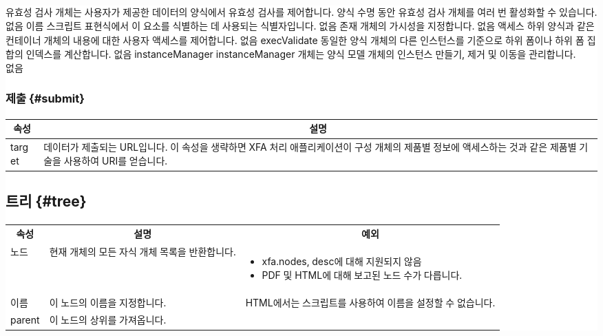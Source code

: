    <td>유효성 검사 개체는 사용자가 제공한 데이터의 양식에서 유효성 검사를 제어합니다. 양식 수명 동안 유효성 검사 개체를 여러 번 활성화할 수 있습니다.</td> 
   <td>없음</td> 
  </tr> 
  <tr> 
   <td>이름</td> 
   <td>스크립트 표현식에서 이 요소를 식별하는 데 사용되는 식별자입니다.</td> 
   <td>없음</td> 
  </tr> 
  <tr> 
   <td>존재</td> 
   <td>개체의 가시성을 지정합니다.</td> 
   <td>없음</td> 
  </tr> 
  <tr> 
   <td>액세스</td> 
   <td>하위 양식과 같은 컨테이너 개체의 내용에 대한 사용자 액세스를 제어합니다.</td> 
   <td>없음</td> 
  </tr> 
  <tr> 
   <td>execValidate</td> 
   <td>동일한 양식 개체의 다른 인스턴스를 기준으로 하위 폼이나 하위 폼 집합의 인덱스를 계산합니다.</td> 
   <td>없음</td> 
  </tr> 
  <tr> 
   <td>instanceManager</td> 
   <td>instanceManager 개체는 양식 모델 개체의 인스턴스 만들기, 제거 및 이동을 관리합니다.<br /> </td> 
   <td>없음</td> 
  </tr> 
 </tbody> 
</table>

### 제출 {#submit}

| 속성 | 설명 |
|---|---|
| target | 데이터가 제출되는 URL입니다. 이 속성을 생략하면 XFA 처리 애플리케이션이 구성 개체의 제품별 정보에 액세스하는 것과 같은 제품별 기술을 사용하여 URI를 얻습니다. |

## 트리 {#tree}

<table> 
 <tbody> 
  <tr> 
   <th>속성</th> 
   <th>설명</th> 
   <th>예외</th> 
  </tr> 
  <tr> 
   <td>노드</td> 
   <td>현재 개체의 모든 자식 개체 목록을 반환합니다.</td> 
   <td> 
    <ul> 
     <li>xfa.nodes, desc에 대해 지원되지 않음</li> 
     <li>PDF 및 HTML에 대해 보고된 노드 수가 다릅니다. </li> 
    </ul> </td> 
  </tr> 
  <tr> 
   <td>이름</td> 
   <td>이 노드의 이름을 지정합니다.</td> 
   <td>HTML에서는 스크립트를 사용하여 이름을 설정할 수 없습니다.</td> 
  </tr> 
  <tr> 
   <td>parent</td> 
   <td>이 노드의 상위를 가져옵니다.</td> 